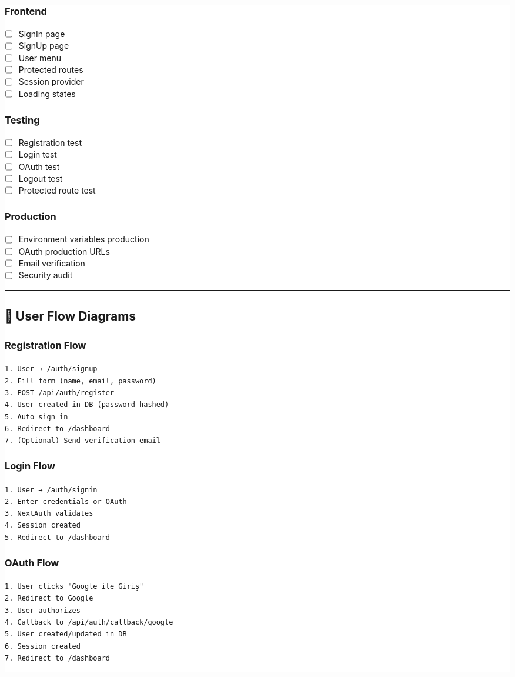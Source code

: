 ### Frontend
- [ ] SignIn page
- [ ] SignUp page
- [ ] User menu
- [ ] Protected routes
- [ ] Session provider
- [ ] Loading states

### Testing
- [ ] Registration test
- [ ] Login test
- [ ] OAuth test
- [ ] Logout test
- [ ] Protected route test

### Production
- [ ] Environment variables production
- [ ] OAuth production URLs
- [ ] Email verification
- [ ] Security audit

---

## 🎯 User Flow Diagrams

### Registration Flow
```
1. User → /auth/signup
2. Fill form (name, email, password)
3. POST /api/auth/register
4. User created in DB (password hashed)
5. Auto sign in
6. Redirect to /dashboard
7. (Optional) Send verification email
```

### Login Flow
```
1. User → /auth/signin
2. Enter credentials or OAuth
3. NextAuth validates
4. Session created
5. Redirect to /dashboard
```

### OAuth Flow
```
1. User clicks "Google ile Giriş"
2. Redirect to Google
3. User authorizes
4. Callback to /api/auth/callback/google
5. User created/updated in DB
6. Session created
7. Redirect to /dashboard
```

---
